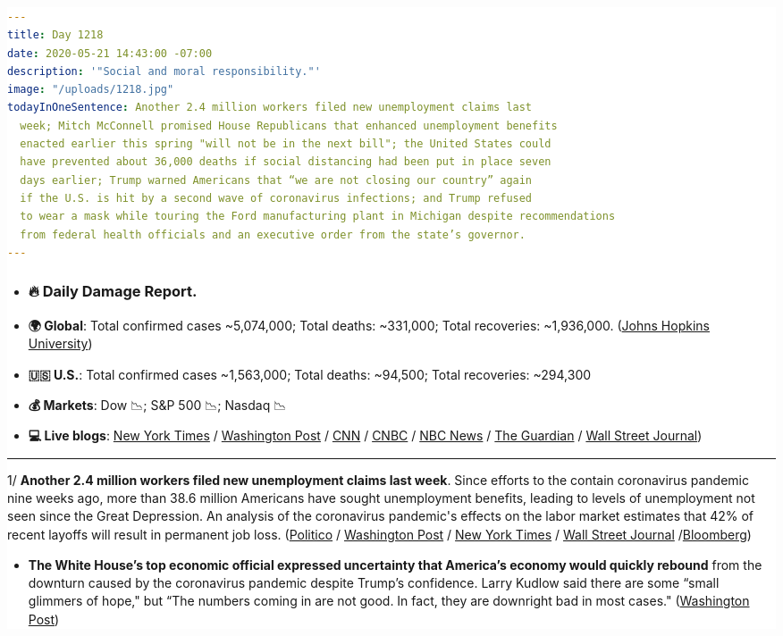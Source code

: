 ```yaml
---
title: Day 1218
date: 2020-05-21 14:43:00 -07:00
description: '"Social and moral responsibility."'
image: "/uploads/1218.jpg"
todayInOneSentence: Another 2.4 million workers filed new unemployment claims last
  week; Mitch McConnell promised House Republicans that enhanced unemployment benefits
  enacted earlier this spring "will not be in the next bill"; the United States could
  have prevented about 36,000 deaths if social distancing had been put in place seven
  days earlier; Trump warned Americans that “we are not closing our country” again
  if the U.S. is hit by a second wave of coronavirus infections; and Trump refused
  to wear a mask while touring the Ford manufacturing plant in Michigan despite recommendations
  from federal health officials and an executive order from the state’s governor.
---
```


* ### 🔥 Daily Damage Report.

* **🌍 Global**: Total confirmed cases \~5,074,000; Total deaths: \~331,000; Total recoveries: \~1,936,000. ([Johns Hopkins University](https://coronavirus.jhu.edu/map.html))

* **🇺🇸 U.S.**: Total confirmed cases \~1,563,000; Total deaths: \~94,500; Total recoveries: \~294,300

* **💰 Markets**: Dow 📉; S&P 500 📉; Nasdaq 📉

* **💻 Live blogs**: [New York Times](https://www.nytimes.com/2020/05/21/us/coronavirus-live-updates.html?type=styln-live-updates&label=united%20states&index=0&action=click&module=Spotlight&pgtype=Homepage) / [Washington Post](https://www.washingtonpost.com/nation/2020/05/21/coronavirus-update-us/) / [CNN](https://www.cnn.com/us/live-news/us-coronavirus-update-05-21-20/h_9a40e6f4b6da04058a4969897cfac0cc) / [CNBC](https://www.cnbc.com/2020/05/21/coronavirus-live-updates.html) / [NBC News](https://www.nbcnews.com/health/health-news/live-blog/2020-05-21-coronavirus-news-n1211801) / [The Guardian](https://www.theguardian.com/us-news/live/2020/may/21/coronavirus-us-live-trump-michigan-visit-whitmer-latest-updates) / [Wall Street Journal](https://www.wsj.com/livecoverage/coronavirus-2020-05-21?mod=theme_coronavirus-ribbon))

---

1/ **Another 2.4 million workers filed new unemployment claims last week**. Since efforts to the contain coronavirus pandemic nine weeks ago, more than 38.6 million Americans have sought unemployment benefits, leading to levels of unemployment not seen since the Great Depression. An analysis of the coronavirus pandemic's effects on the labor market estimates that 42% of recent layoffs will result in permanent job loss. ([Politico](https://www.politico.com/news/2020/05/21/unemployment-claims-numbers-coronavirus-272868) / [Washington Post](https://www.washingtonpost.com/business/2020/05/21/unemployment-claims-coronavirus/) / [New York Times](https://www.nytimes.com/2020/05/21/business/economy/coronavirus-unemployment-claims.html) / [Wall Street Journal](https://www.wsj.com/articles/self-employed-arent-counted-in-wave-of-unemployment-claims-11590053402?mod=hp_lead_pos2) /[Bloomberg](https://www.bloomberg.com/news/articles/2020-05-21/another-2-4-million-americans-filed-for-unemployment-last-week?sref=MIBMEEoj))

* **The White House’s top economic official expressed uncertainty that America’s economy would quickly rebound** from the downturn caused by the coronavirus pandemic despite Trump’s confidence. Larry Kudlow said there are some “small glimmers of hope," but “The numbers coming in are not good. In fact, they are downright bad in most cases." ([Washington Post](https://www.washingtonpost.com/business/2020/05/21/kudlow-post-live-economy-coronavirus/))
